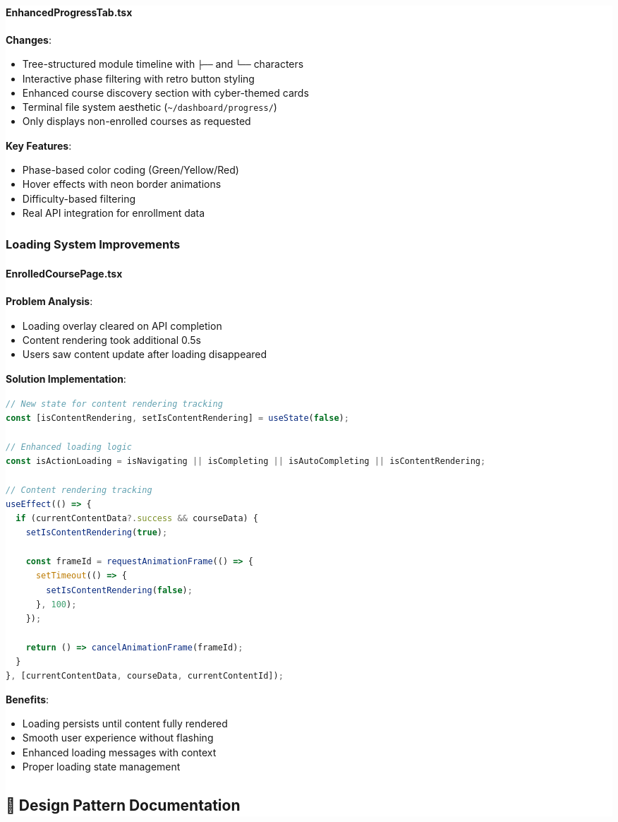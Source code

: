 #### EnhancedProgressTab.tsx
**Changes**:
- Tree-structured module timeline with `├──` and `└──` characters
- Interactive phase filtering with retro button styling
- Enhanced course discovery section with cyber-themed cards
- Terminal file system aesthetic (`~/dashboard/progress/`)
- Only displays non-enrolled courses as requested

**Key Features**:
- Phase-based color coding (Green/Yellow/Red)
- Hover effects with neon border animations
- Difficulty-based filtering
- Real API integration for enrollment data

### Loading System Improvements

#### EnrolledCoursePage.tsx
**Problem Analysis**:
- Loading overlay cleared on API completion
- Content rendering took additional 0.5s
- Users saw content update after loading disappeared

**Solution Implementation**:
```typescript
// New state for content rendering tracking
const [isContentRendering, setIsContentRendering] = useState(false);

// Enhanced loading logic
const isActionLoading = isNavigating || isCompleting || isAutoCompleting || isContentRendering;

// Content rendering tracking
useEffect(() => {
  if (currentContentData?.success && courseData) {
    setIsContentRendering(true);
    
    const frameId = requestAnimationFrame(() => {
      setTimeout(() => {
        setIsContentRendering(false);
      }, 100);
    });
    
    return () => cancelAnimationFrame(frameId);
  }
}, [currentContentData, courseData, currentContentId]);
```

**Benefits**:
- Loading persists until content fully rendered
- Smooth user experience without flashing
- Enhanced loading messages with context
- Proper loading state management

## 🎨 Design Pattern Documentation
